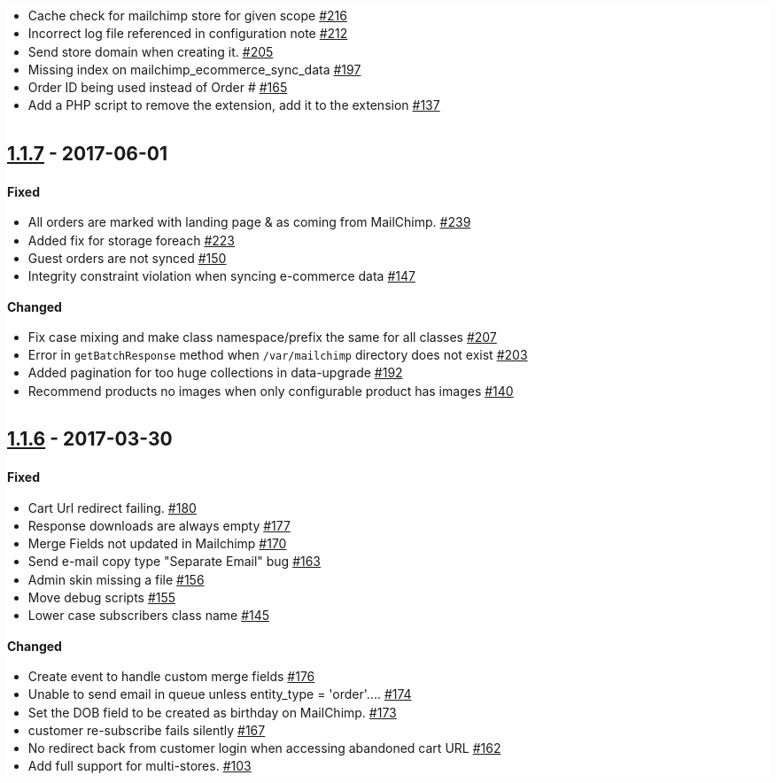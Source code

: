 - Cache check for mailchimp store for given scope [\#216](https://github.com/mailchimp/mc-magento/issues/216)
- Incorrect log file referenced in configuration note [\#212](https://github.com/mailchimp/mc-magento/issues/212)
- Send store domain when creating it. [\#205](https://github.com/mailchimp/mc-magento/issues/205)
- Missing index on mailchimp_ecommerce_sync_data [\#197](https://github.com/mailchimp/mc-magento/issues/197)
- Order ID being used instead of Order # [\#165](https://github.com/mailchimp/mc-magento/issues/165)
- Add a PHP script to remove the extension, add it to the extension [\#137](https://github.com/mailchimp/mc-magento/issues/137)

## [1.1.7](https://github.com/mailchimp/mc-magento/releases/tag/1.1.7) - 2017-06-01
**Fixed**
- All orders are marked with landing page & as coming from MailChimp. [\#239](https://github.com/mailchimp/mc-magento/issues/239)
- Added fix for storage foreach [\#223](https://github.com/mailchimp/mc-magento/pull/223)
- Guest orders are not synced [\#150](https://github.com/mailchimp/mc-magento/issues/150)
- Integrity constraint violation when syncing e-commerce data [\#147](https://github.com/mailchimp/mc-magento/issues/147)

**Changed**
- Fix case mixing and make class namespace/prefix the same for all classes [\#207](https://github.com/mailchimp/mc-magento/pull/207)
- Error in `getBatchResponse` method when `/var/mailchimp` directory does not exist [\#203](https://github.com/mailchimp/mc-magento/pull/203)
- Added pagination for too huge collections in data-upgrade [\#192](https://github.com/mailchimp/mc-magento/pull/192)
- Recommend products no images when only configurable product has images [\#140](https://github.com/mailchimp/mc-magento/issues/140)

## [1.1.6](https://github.com/mailchimp/mc-magento/releases/tag/1.1.6) - 2017-03-30
**Fixed**
- Cart Url redirect failing. [\#180](https://github.com/mailchimp/mc-magento/issues/180)
- Response downloads are always empty [\#177](https://github.com/mailchimp/mc-magento/issues/177)
- Merge Fields not updated in Mailchimp [\#170](https://github.com/mailchimp/mc-magento/issues/170)
- Send e-mail copy type "Separate Email" bug [\#163](https://github.com/mailchimp/mc-magento/issues/163)
- Admin skin missing a file [\#156](https://github.com/mailchimp/mc-magento/issues/156)
- Move debug scripts [\#155](https://github.com/mailchimp/mc-magento/issues/155)
- Lower case subscribers class name [\#145](https://github.com/mailchimp/mc-magento/issues/145)

**Changed**
- Create event to handle custom merge fields [\#176](https://github.com/mailchimp/mc-magento/issues/176)
- Unable to send email in queue unless entity_type = 'order'.... [\#174](https://github.com/mailchimp/mc-magento/issues/174)
- Set the DOB field to be created as birthday on MailChimp. [\#173](https://github.com/mailchimp/mc-magento/issues/173)
- customer re-subscribe fails silently [\#167](https://github.com/mailchimp/mc-magento/issues/167)
- No redirect back from customer login when accessing abandoned cart URL [\#162](https://github.com/mailchimp/mc-magento/issues/162)
- Add full support for multi-stores. [\#103](https://github.com/mailchimp/mc-magento/issues/103)
